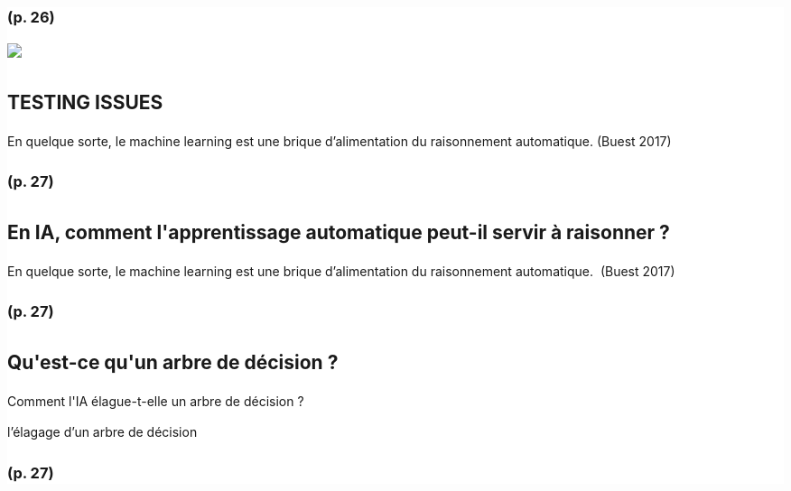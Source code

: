 


### (p. 26) 



![](e9964d4a-078d-465f-914d-a9b9f3a2f5d5)



## TESTING ISSUES


En quelque sorte, le machine learning est une brique d’alimentation du raisonnement automatique. (Buest 2017)




### (p. 27) 






## En IA, comment l'**apprentissage automatique** peut-il servir à raisonner ?


En quelque sorte, le machine learning est une brique d’alimentation du raisonnement automatique.  (Buest 2017)




### (p. 27) 






## Qu'est-ce qu'un arbre de décision ?

  

Comment l'IA élague-t-elle un arbre de décision ?


l’élagage d’un arbre de décision




### (p. 27) 


